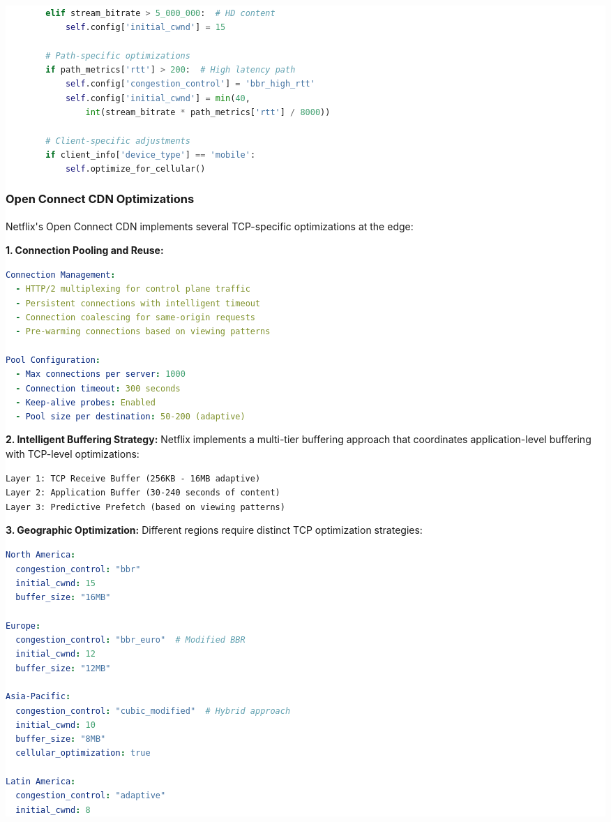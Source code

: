 ```python
        elif stream_bitrate > 5_000_000:  # HD content
            self.config['initial_cwnd'] = 15
        
        # Path-specific optimizations
        if path_metrics['rtt'] > 200:  # High latency path
            self.config['congestion_control'] = 'bbr_high_rtt'
            self.config['initial_cwnd'] = min(40, 
                int(stream_bitrate * path_metrics['rtt'] / 8000))
        
        # Client-specific adjustments
        if client_info['device_type'] == 'mobile':
            self.optimize_for_cellular()
```

### Open Connect CDN Optimizations

Netflix's Open Connect CDN implements several TCP-specific optimizations at the edge:

**1. Connection Pooling and Reuse:**
```yaml
Connection Management:
  - HTTP/2 multiplexing for control plane traffic
  - Persistent connections with intelligent timeout
  - Connection coalescing for same-origin requests
  - Pre-warming connections based on viewing patterns

Pool Configuration:
  - Max connections per server: 1000
  - Connection timeout: 300 seconds
  - Keep-alive probes: Enabled
  - Pool size per destination: 50-200 (adaptive)
```

**2. Intelligent Buffering Strategy:**
Netflix implements a multi-tier buffering approach that coordinates application-level buffering with TCP-level optimizations:

```
Layer 1: TCP Receive Buffer (256KB - 16MB adaptive)
Layer 2: Application Buffer (30-240 seconds of content)
Layer 3: Predictive Prefetch (based on viewing patterns)
```

**3. Geographic Optimization:**
Different regions require distinct TCP optimization strategies:

```yaml
North America:
  congestion_control: "bbr"
  initial_cwnd: 15
  buffer_size: "16MB"
  
Europe:
  congestion_control: "bbr_euro"  # Modified BBR
  initial_cwnd: 12
  buffer_size: "12MB"
  
Asia-Pacific:
  congestion_control: "cubic_modified"  # Hybrid approach
  initial_cwnd: 10
  buffer_size: "8MB"
  cellular_optimization: true

Latin America:
  congestion_control: "adaptive"
  initial_cwnd: 8
```